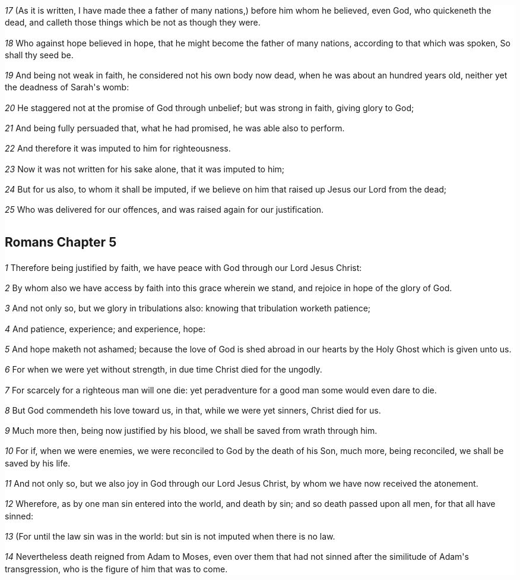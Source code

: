 *17* (As it is written, I have made thee a father of many nations,) before him whom he believed, even God, who quickeneth the dead, and calleth those things which be not as though they were.

*18* Who against hope believed in hope, that he might become the father of many nations, according to that which was spoken, So shall thy seed be.

*19* And being not weak in faith, he considered not his own body now dead, when he was about an hundred years old, neither yet the deadness of Sarah's womb:

*20* He staggered not at the promise of God through unbelief; but was strong in faith, giving glory to God;

*21* And being fully persuaded that, what he had promised, he was able also to perform.

*22* And therefore it was imputed to him for righteousness.

*23* Now it was not written for his sake alone, that it was imputed to him;

*24* But for us also, to whom it shall be imputed, if we believe on him that raised up Jesus our Lord from the dead;

*25* Who was delivered for our offences, and was raised again for our justification.


## Romans Chapter 5

*1* Therefore being justified by faith, we have peace with God through our Lord Jesus Christ:

*2* By whom also we have access by faith into this grace wherein we stand, and rejoice in hope of the glory of God.

*3* And not only so, but we glory in tribulations also: knowing that tribulation worketh patience;

*4* And patience, experience; and experience, hope:

*5* And hope maketh not ashamed; because the love of God is shed abroad in our hearts by the Holy Ghost which is given unto us.

*6* For when we were yet without strength, in due time Christ died for the ungodly.

*7* For scarcely for a righteous man will one die: yet peradventure for a good man some would even dare to die.

*8* But God commendeth his love toward us, in that, while we were yet sinners, Christ died for us.

*9* Much more then, being now justified by his blood, we shall be saved from wrath through him.

*10* For if, when we were enemies, we were reconciled to God by the death of his Son, much more, being reconciled, we shall be saved by his life.

*11* And not only so, but we also joy in God through our Lord Jesus Christ, by whom we have now received the atonement.

*12* Wherefore, as by one man sin entered into the world, and death by sin; and so death passed upon all men, for that all have sinned:

*13* (For until the law sin was in the world: but sin is not imputed when there is no law.

*14* Nevertheless death reigned from Adam to Moses, even over them that had not sinned after the similitude of Adam's transgression, who is the figure of him that was to come.
